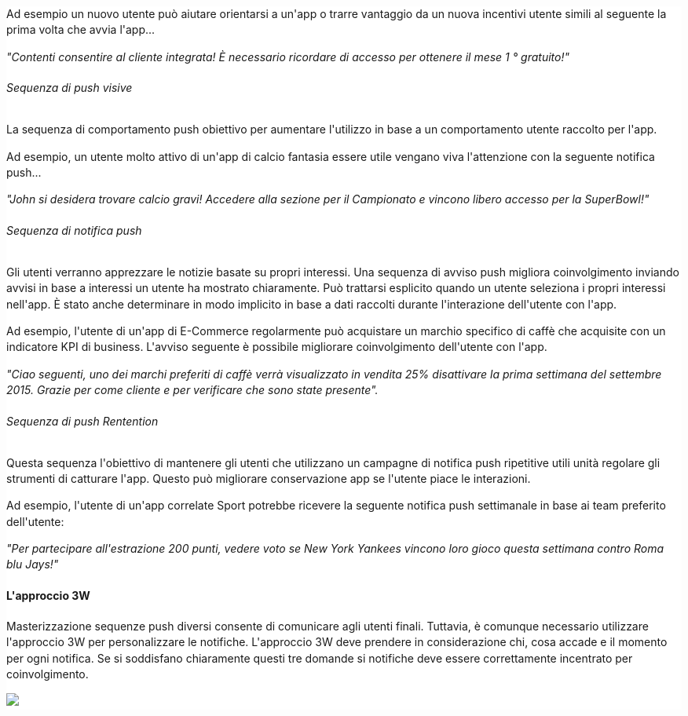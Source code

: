 Ad esempio un nuovo utente può aiutare orientarsi a un'app o trarre vantaggio da un nuova incentivi utente simili al seguente la prima volta che avvia l'app...

*"Contenti consentire al cliente integrata! È necessario ricordare di accesso per ottenere il mese 1 ° gratuito!"*


###### <a name="behavioral-push-sequence"></a>Sequenza di push visive

La sequenza di comportamento push obiettivo per aumentare l'utilizzo in base a un comportamento utente raccolto per l'app.  

Ad esempio, un utente molto attivo di un'app di calcio fantasia essere utile vengano viva l'attenzione con la seguente notifica push...

*"John si desidera trovare calcio gravi! Accedere alla sezione per il Campionato e vincono libero accesso per la SuperBowl!"*


###### <a name="alerting-push-sequence"></a>Sequenza di notifica push

Gli utenti verranno apprezzare le notizie basate su propri interessi. Una sequenza di avviso push migliora coinvolgimento inviando avvisi in base a interessi un utente ha mostrato chiaramente. Può trattarsi esplicito quando un utente seleziona i propri interessi nell'app. È stato anche determinare in modo implicito in base a dati raccolti durante l'interazione dell'utente con l'app.

Ad esempio, l'utente di un'app di E-Commerce regolarmente può acquistare un marchio specifico di caffè che acquisite con un indicatore KPI di business. L'avviso seguente è possibile migliorare coinvolgimento dell'utente con l'app.
 
*"Ciao seguenti, uno dei marchi preferiti di caffè verrà visualizzato in vendita 25% disattivare la prima settimana del settembre 2015. Grazie per come cliente e per verificare che sono state presente".*

###### <a name="rentention-push-sequence"></a>Sequenza di push Rentention

Questa sequenza l'obiettivo di mantenere gli utenti che utilizzano un campagne di notifica push ripetitive utili unità regolare gli strumenti di catturare l'app. Questo può migliorare conservazione app se l'utente piace le interazioni. 

Ad esempio, l'utente di un'app correlate Sport potrebbe ricevere la seguente notifica push settimanale in base ai team preferito dell'utente:

*"Per partecipare all'estrazione 200 punti, vedere voto se New York Yankees vincono loro gioco questa settimana contro Roma blu Jays!"*


#### <a name="the-3w-approach"></a>L'approccio 3W

Masterizzazione sequenze push diversi consente di comunicare agli utenti finali. Tuttavia, è comunque necessario utilizzare l'approccio 3W per personalizzare le notifiche. L'approccio 3W deve prendere in considerazione chi, cosa accade e il momento per ogni notifica. Se si soddisfano chiaramente questi tre domande si notifiche deve essere correttamente incentrato per coinvolgimento.

![](./media/mobile-engagement-getting-started-best-practices/who-what-when.png)
